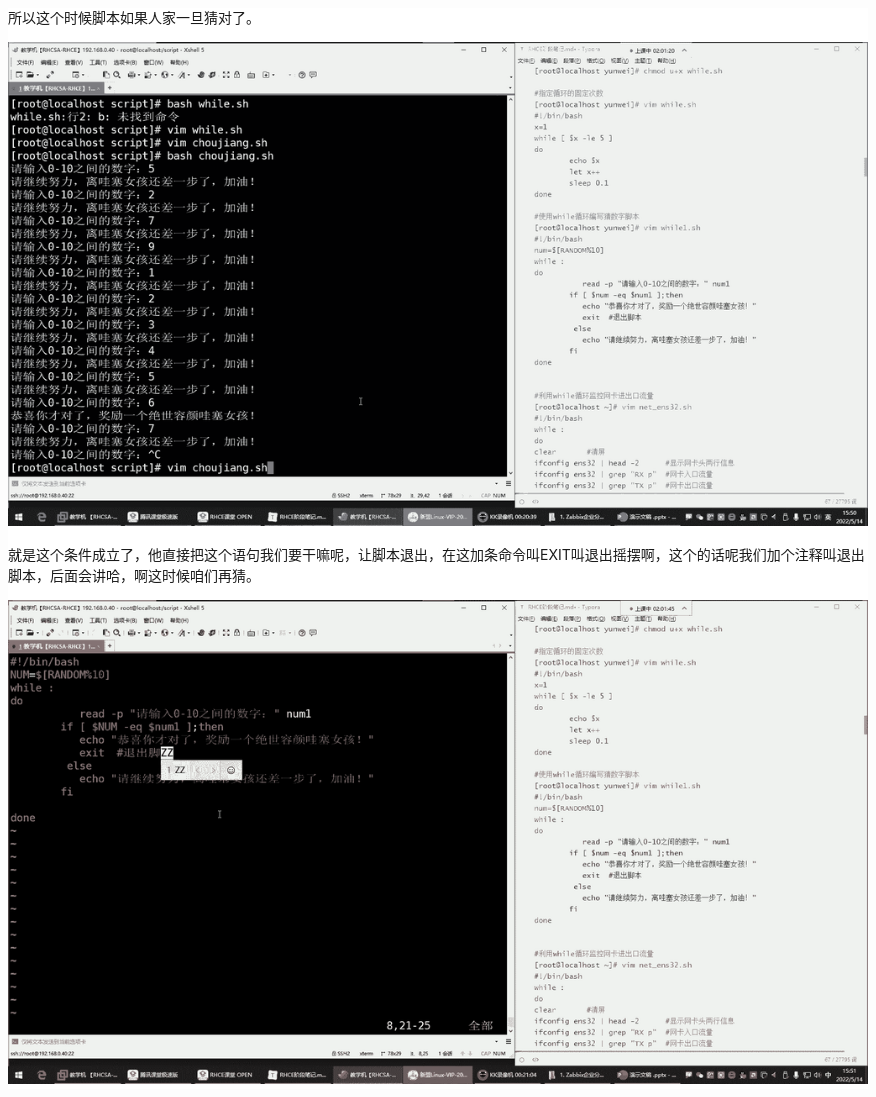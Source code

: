 所以这个时候脚本如果人家一旦猜对了。

![](img/c4a5c11f0699e0b92160b3547776f5b3_38.png)

就是这个条件成立了，他直接把这个语句我们要干嘛呢，让脚本退出，在这加条命令叫EXIT叫退出摇摆啊，这个的话呢我们加个注释叫退出脚本，后面会讲哈，啊这时候咱们再猜。



![](img/c4a5c11f0699e0b92160b3547776f5b3_40.png)

